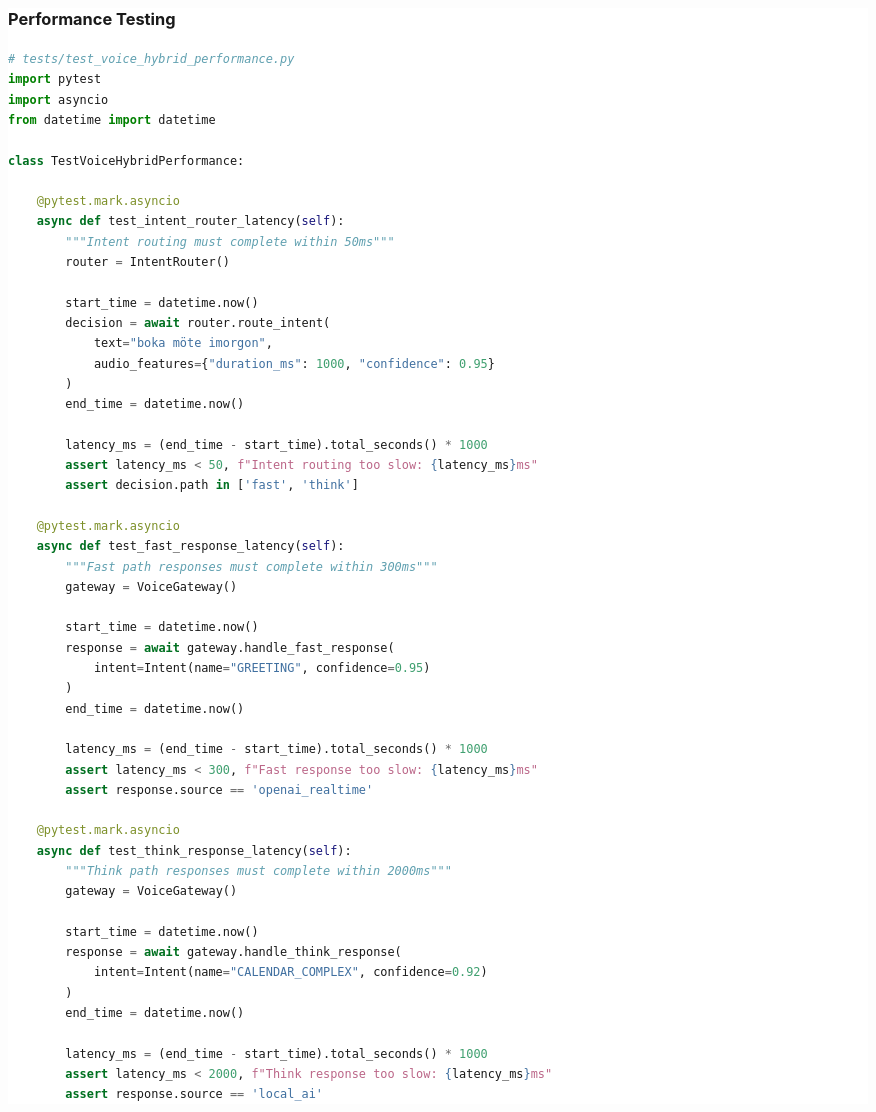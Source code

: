 ### Performance Testing

```python
# tests/test_voice_hybrid_performance.py
import pytest
import asyncio
from datetime import datetime

class TestVoiceHybridPerformance:
    
    @pytest.mark.asyncio
    async def test_intent_router_latency(self):
        """Intent routing must complete within 50ms"""
        router = IntentRouter()
        
        start_time = datetime.now()
        decision = await router.route_intent(
            text="boka möte imorgon",
            audio_features={"duration_ms": 1000, "confidence": 0.95}
        )
        end_time = datetime.now()
        
        latency_ms = (end_time - start_time).total_seconds() * 1000
        assert latency_ms < 50, f"Intent routing too slow: {latency_ms}ms"
        assert decision.path in ['fast', 'think']
    
    @pytest.mark.asyncio
    async def test_fast_response_latency(self):
        """Fast path responses must complete within 300ms"""
        gateway = VoiceGateway()
        
        start_time = datetime.now()
        response = await gateway.handle_fast_response(
            intent=Intent(name="GREETING", confidence=0.95)
        )
        end_time = datetime.now()
        
        latency_ms = (end_time - start_time).total_seconds() * 1000
        assert latency_ms < 300, f"Fast response too slow: {latency_ms}ms"
        assert response.source == 'openai_realtime'
    
    @pytest.mark.asyncio 
    async def test_think_response_latency(self):
        """Think path responses must complete within 2000ms"""
        gateway = VoiceGateway()
        
        start_time = datetime.now()
        response = await gateway.handle_think_response(
            intent=Intent(name="CALENDAR_COMPLEX", confidence=0.92)
        )
        end_time = datetime.now()
        
        latency_ms = (end_time - start_time).total_seconds() * 1000
        assert latency_ms < 2000, f"Think response too slow: {latency_ms}ms"
        assert response.source == 'local_ai'
```
